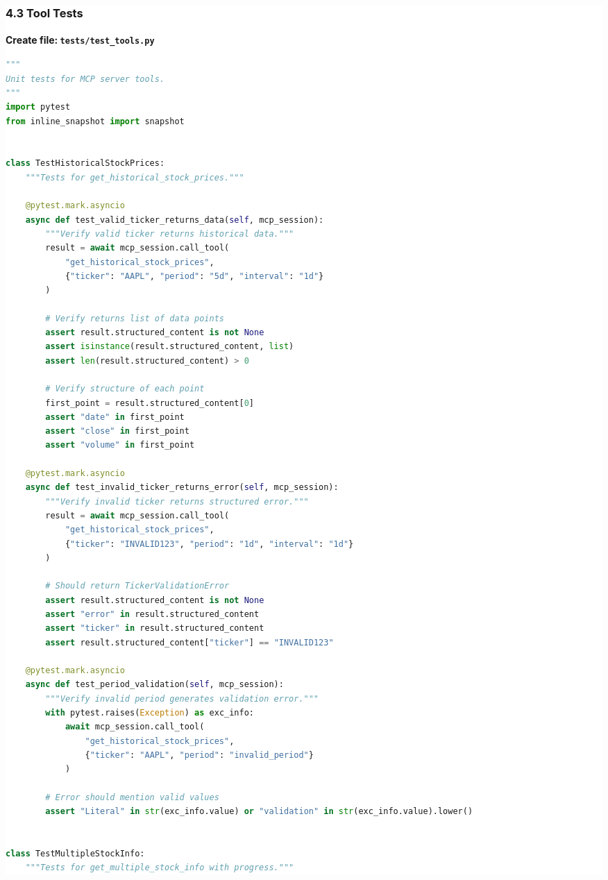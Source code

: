 ### 4.3 Tool Tests

**Create file: `tests/test_tools.py`**

```python
"""
Unit tests for MCP server tools.
"""
import pytest
from inline_snapshot import snapshot


class TestHistoricalStockPrices:
    """Tests for get_historical_stock_prices."""

    @pytest.mark.asyncio
    async def test_valid_ticker_returns_data(self, mcp_session):
        """Verify valid ticker returns historical data."""
        result = await mcp_session.call_tool(
            "get_historical_stock_prices",
            {"ticker": "AAPL", "period": "5d", "interval": "1d"}
        )

        # Verify returns list of data points
        assert result.structured_content is not None
        assert isinstance(result.structured_content, list)
        assert len(result.structured_content) > 0

        # Verify structure of each point
        first_point = result.structured_content[0]
        assert "date" in first_point
        assert "close" in first_point
        assert "volume" in first_point

    @pytest.mark.asyncio
    async def test_invalid_ticker_returns_error(self, mcp_session):
        """Verify invalid ticker returns structured error."""
        result = await mcp_session.call_tool(
            "get_historical_stock_prices",
            {"ticker": "INVALID123", "period": "1d", "interval": "1d"}
        )

        # Should return TickerValidationError
        assert result.structured_content is not None
        assert "error" in result.structured_content
        assert "ticker" in result.structured_content
        assert result.structured_content["ticker"] == "INVALID123"

    @pytest.mark.asyncio
    async def test_period_validation(self, mcp_session):
        """Verify invalid period generates validation error."""
        with pytest.raises(Exception) as exc_info:
            await mcp_session.call_tool(
                "get_historical_stock_prices",
                {"ticker": "AAPL", "period": "invalid_period"}
            )

        # Error should mention valid values
        assert "Literal" in str(exc_info.value) or "validation" in str(exc_info.value).lower()


class TestMultipleStockInfo:
    """Tests for get_multiple_stock_info with progress."""

```